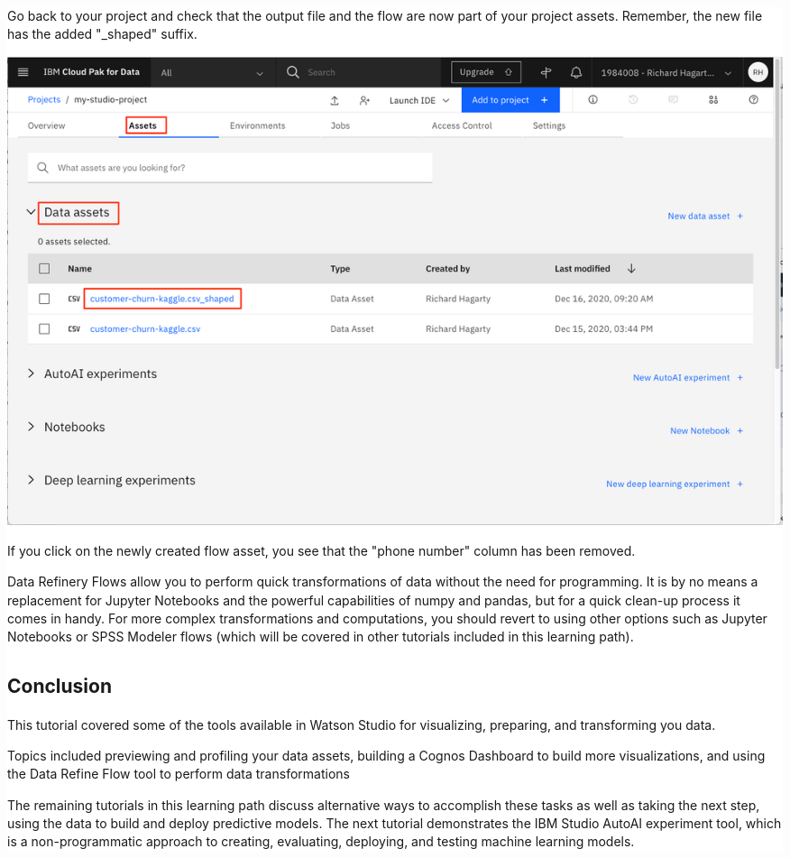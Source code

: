 Go back to your project and check that the output file and the flow are now part of your project assets. Remember, the new file has the added "_shaped" suffix.

![new-refine-flow-asset](images/new-refine-flow-asset.png)

If you click on the newly created flow asset, you see that the "phone number" column has been removed.

Data Refinery Flows allow you to perform quick transformations of data without the need for programming. It is by no means a replacement for Jupyter Notebooks and the powerful capabilities of numpy and pandas, but for a quick clean-up process it comes in handy. For more complex transformations and computations, you should revert to using other options such as Jupyter Notebooks or SPSS Modeler flows (which will be covered in other tutorials included in this learning path).

## Conclusion

This tutorial covered some of the tools available in Watson Studio for visualizing, preparing, and transforming you data.

Topics included previewing and profiling your data assets, building a Cognos Dashboard to build more visualizations, and using the Data Refine Flow tool to perform data transformations

The remaining tutorials in this learning path discuss alternative ways to accomplish these tasks as well as taking the next step, using the data to build and deploy predictive models. The next tutorial demonstrates the IBM Studio AutoAI experiment tool, which is a non-programmatic approach to creating, evaluating, deploying, and testing machine learning models.